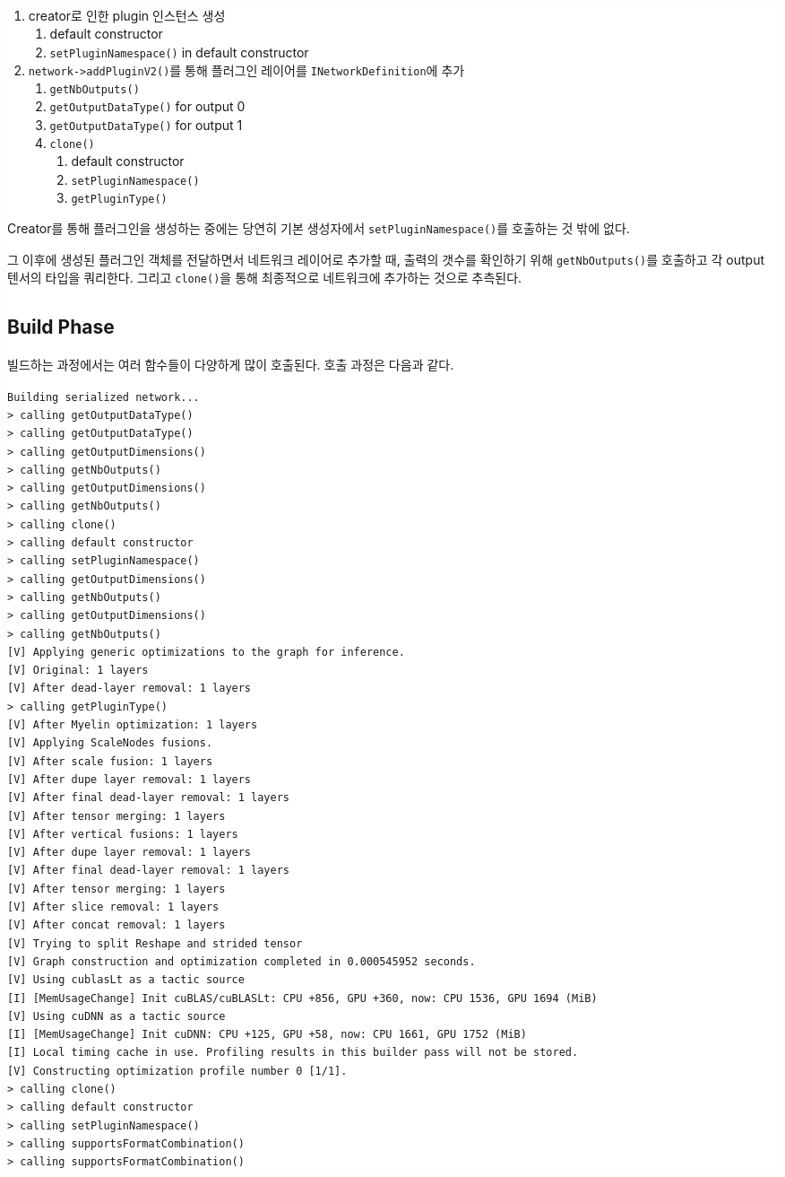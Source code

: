 1. creator로 인한 plugin 인스턴스 생성
   1. default constructor
   2. `setPluginNamespace()` in default constructor
2. `network->addPluginV2()`를 통해 플러그인 레이어를 `INetworkDefinition`에 추가
   1. `getNbOutputs()`
   2. `getOutputDataType()` for output 0
   3. `getOutputDataType()` for output 1
   4. `clone()`
      1. default constructor
      2. `setPluginNamespace()`
      3. `getPluginType()`

Creator를 통해 플러그인을 생성하는 중에는 당연히 기본 생성자에서 `setPluginNamespace()`를 호출하는 것 밖에 없다.

그 이후에 생성된 플러그인 객체를 전달하면서 네트워크 레이어로 추가할 때, 출력의 갯수를 확인하기 위해 `getNbOutputs()`를 호출하고 각 output 텐서의 타입을 쿼리한다. 그리고 `clone()`을 통해 최종적으로 네트워크에 추가하는 것으로 추측된다.

## Build Phase

빌드하는 과정에서는 여러 함수들이 다양하게 많이 호출된다. 호출 과정은 다음과 같다.
```
Building serialized network...
> calling getOutputDataType()
> calling getOutputDataType()
> calling getOutputDimensions()
> calling getNbOutputs()
> calling getOutputDimensions()
> calling getNbOutputs()
> calling clone()
> calling default constructor
> calling setPluginNamespace()
> calling getOutputDimensions()
> calling getNbOutputs()
> calling getOutputDimensions()
> calling getNbOutputs()
[V] Applying generic optimizations to the graph for inference.
[V] Original: 1 layers
[V] After dead-layer removal: 1 layers
> calling getPluginType()
[V] After Myelin optimization: 1 layers
[V] Applying ScaleNodes fusions.
[V] After scale fusion: 1 layers
[V] After dupe layer removal: 1 layers
[V] After final dead-layer removal: 1 layers
[V] After tensor merging: 1 layers
[V] After vertical fusions: 1 layers
[V] After dupe layer removal: 1 layers
[V] After final dead-layer removal: 1 layers
[V] After tensor merging: 1 layers
[V] After slice removal: 1 layers
[V] After concat removal: 1 layers
[V] Trying to split Reshape and strided tensor
[V] Graph construction and optimization completed in 0.000545952 seconds.
[V] Using cublasLt as a tactic source
[I] [MemUsageChange] Init cuBLAS/cuBLASLt: CPU +856, GPU +360, now: CPU 1536, GPU 1694 (MiB)
[V] Using cuDNN as a tactic source
[I] [MemUsageChange] Init cuDNN: CPU +125, GPU +58, now: CPU 1661, GPU 1752 (MiB)
[I] Local timing cache in use. Profiling results in this builder pass will not be stored.
[V] Constructing optimization profile number 0 [1/1].
> calling clone()
> calling default constructor
> calling setPluginNamespace()
> calling supportsFormatCombination()
> calling supportsFormatCombination()
```